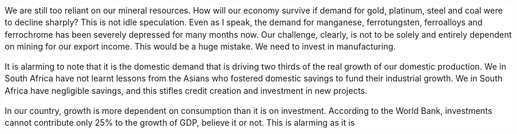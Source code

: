 We are still too reliant on our mineral resources. How will our economy
survive if demand for gold, platinum, steel and coal were to decline
sharply? This is not idle speculation. Even as I speak, the demand for
manganese, ferrotungsten, ferroalloys and ferrochrome has been severely
depressed for many months now. Our challenge, clearly, is not to be solely
and entirely dependent on mining for our export income. This would be a
huge mistake. We need to invest in manufacturing.

It is alarming to note that it is the domestic demand that is driving two
thirds of the real growth of our domestic production. We in South Africa
have not learnt lessons from the Asians who fostered domestic savings to
fund their industrial growth. We in South Africa have negligible savings,
and this stifles credit creation and investment in new projects.

In our country, growth is more dependent on consumption than it is on
investment. According to the World Bank, investments cannot contribute only
25% to the growth of GDP, believe it or not. This is alarming as it is
